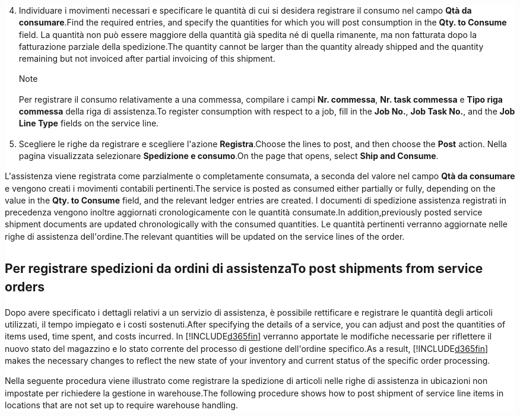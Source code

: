 4. <span data-ttu-id="5b7e9-174">Individuare i movimenti necessari e specificare le quantità di cui si desidera registrare il consumo nel campo **Qtà da consumare**.</span><span class="sxs-lookup"><span data-stu-id="5b7e9-174">Find the required entries, and specify the quantities for which you will post consumption in the **Qty. to Consume** field.</span></span> <span data-ttu-id="5b7e9-175">La quantità non può essere maggiore della quantità già spedita né di quella rimanente, ma non fatturata dopo la fatturazione parziale della spedizione.</span><span class="sxs-lookup"><span data-stu-id="5b7e9-175">The quantity cannot be larger than the quantity already shipped and the quantity remaining but not invoiced after partial invoicing of this shipment.</span></span>  
  
    > [!NOTE]  
    >  <span data-ttu-id="5b7e9-176">Per registrare il consumo relativamente a una commessa, compilare i campi **Nr. commessa**, **Nr. task commessa** e **Tipo riga commessa** della riga di assistenza.</span><span class="sxs-lookup"><span data-stu-id="5b7e9-176">To register consumption with respect to a job, fill in the **Job No.**, **Job Task No.**, and the **Job Line Type** fields on the service line.</span></span>  
  
5. <span data-ttu-id="5b7e9-177">Scegliere le righe da registrare e scegliere l'azione **Registra**.</span><span class="sxs-lookup"><span data-stu-id="5b7e9-177">Choose the lines to post, and then choose the **Post** action.</span></span> <span data-ttu-id="5b7e9-178">Nella pagina visualizzata selezionare **Spedizione e consumo**.</span><span class="sxs-lookup"><span data-stu-id="5b7e9-178">On the page that opens, select **Ship and Consume**.</span></span>  
  
<span data-ttu-id="5b7e9-179">L'assistenza viene registrata come parzialmente o completamente consumata, a seconda del valore nel campo **Qtà da consumare** e vengono creati i movimenti contabili pertinenti.</span><span class="sxs-lookup"><span data-stu-id="5b7e9-179">The service is posted as consumed either partially or fully, depending on the value in the **Qty. to Consume** field, and the relevant ledger entries are created.</span></span> <span data-ttu-id="5b7e9-180">I documenti di spedizione assistenza registrati in precedenza vengono inoltre aggiornati cronologicamente con le quantità consumate.</span><span class="sxs-lookup"><span data-stu-id="5b7e9-180">In addition,previously posted service shipment documents are updated chronologically with the consumed quantities.</span></span> <span data-ttu-id="5b7e9-181">Le quantità pertinenti verranno aggiornate nelle righe di assistenza dell'ordine.</span><span class="sxs-lookup"><span data-stu-id="5b7e9-181">The relevant quantities will be updated on the service lines of the order.</span></span>  

## <a name="to-post-shipments-from-service-orders"></a><span data-ttu-id="5b7e9-182">Per registrare spedizioni da ordini di assistenza</span><span class="sxs-lookup"><span data-stu-id="5b7e9-182">To post shipments from service orders</span></span>  
<span data-ttu-id="5b7e9-183">Dopo avere specificato i dettagli relativi a un servizio di assistenza, è possibile rettificare e registrare le quantità degli articoli utilizzati, il tempo impiegato e i costi sostenuti.</span><span class="sxs-lookup"><span data-stu-id="5b7e9-183">After specifying the details of a service, you can adjust and post the quantities of items used, time spent, and costs incurred.</span></span> <span data-ttu-id="5b7e9-184">In [!INCLUDE[d365fin](includes/d365fin_md.md)] verranno apportate le modifiche necessarie per riflettere il nuovo stato del magazzino e lo stato corrente del processo di gestione dell'ordine specifico.</span><span class="sxs-lookup"><span data-stu-id="5b7e9-184">As a result, [!INCLUDE[d365fin](includes/d365fin_md.md)] makes the necessary changes to reflect the new state of your inventory and current status of the specific order processing.</span></span>  
  
<span data-ttu-id="5b7e9-185">Nella seguente procedura viene illustrato come registrare la spedizione di articoli nelle righe di assistenza in ubicazioni non impostate per richiedere la gestione in warehouse.</span><span class="sxs-lookup"><span data-stu-id="5b7e9-185">The following procedure shows how to post shipment of service line items in locations that are not set up to require warehouse handling.</span></span>  
